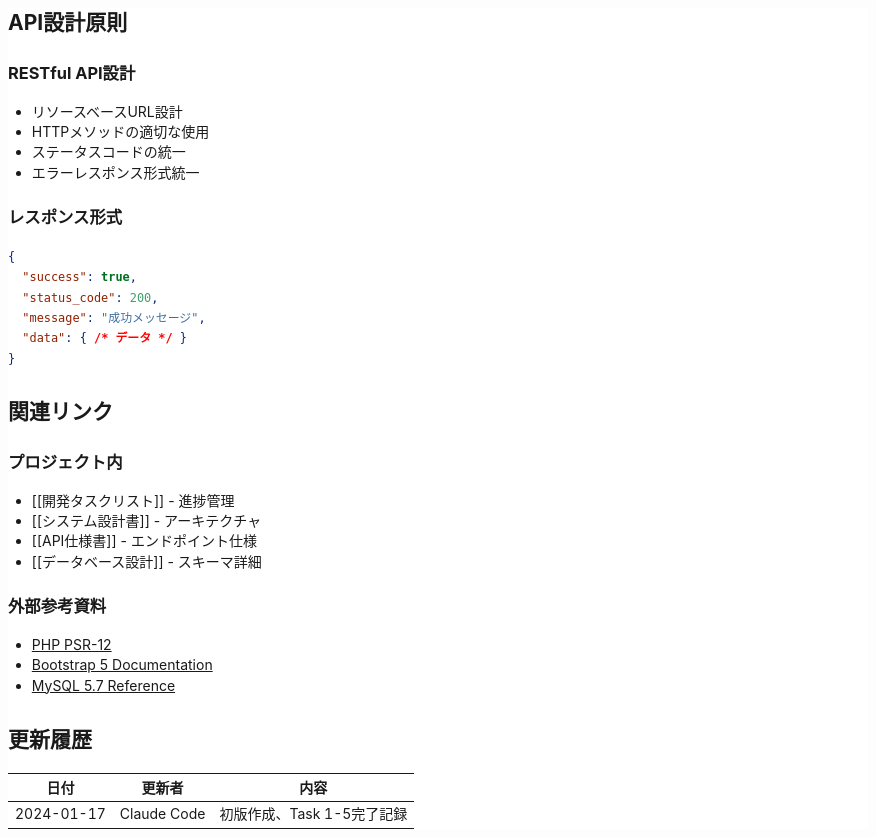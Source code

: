 ## API設計原則

### RESTful API設計
- リソースベースURL設計
- HTTPメソッドの適切な使用
- ステータスコードの統一
- エラーレスポンス形式統一

### レスポンス形式
```json
{
  "success": true,
  "status_code": 200,
  "message": "成功メッセージ",
  "data": { /* データ */ }
}
```

## 関連リンク

### プロジェクト内
- [[開発タスクリスト]] - 進捗管理
- [[システム設計書]] - アーキテクチャ
- [[API仕様書]] - エンドポイント仕様
- [[データベース設計]] - スキーマ詳細

### 外部参考資料
- [PHP PSR-12](https://www.php-fig.org/psr/psr-12/)
- [Bootstrap 5 Documentation](https://getbootstrap.com/docs/5.3/)
- [MySQL 5.7 Reference](https://dev.mysql.com/doc/refman/5.7/en/)

## 更新履歴

| 日付 | 更新者 | 内容 |
|------|--------|------|
| 2024-01-17 | Claude Code | 初版作成、Task 1-5完了記録 |